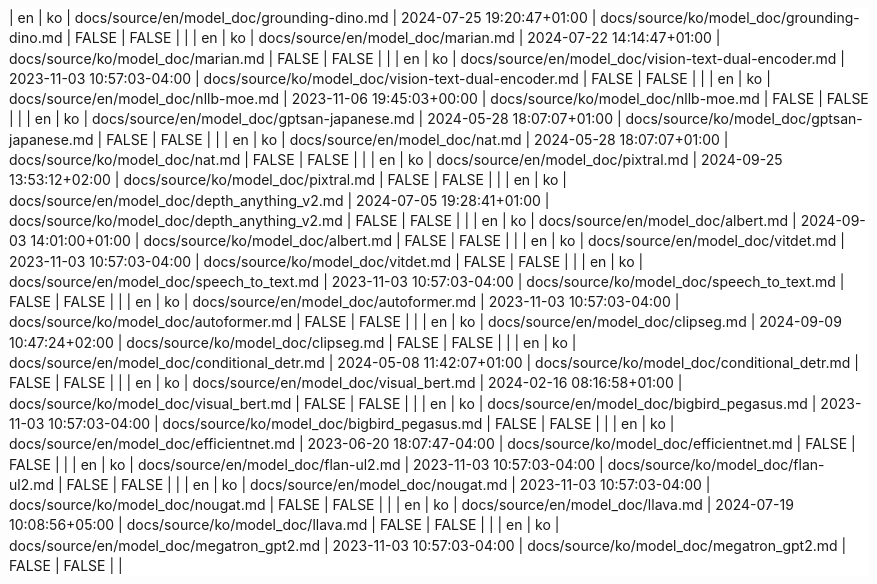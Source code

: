 | en                | ko                   | docs/source/en/model_doc/grounding-dino.md                | 2024-07-25 19:20:47+01:00 | docs/source/ko/model_doc/grounding-dino.md                | FALSE                  | FALSE                  |                             |
| en                | ko                   | docs/source/en/model_doc/marian.md                        | 2024-07-22 14:14:47+01:00 | docs/source/ko/model_doc/marian.md                        | FALSE                  | FALSE                  |                             |
| en                | ko                   | docs/source/en/model_doc/vision-text-dual-encoder.md      | 2023-11-03 10:57:03-04:00 | docs/source/ko/model_doc/vision-text-dual-encoder.md      | FALSE                  | FALSE                  |                             |
| en                | ko                   | docs/source/en/model_doc/nllb-moe.md                      | 2023-11-06 19:45:03+00:00 | docs/source/ko/model_doc/nllb-moe.md                      | FALSE                  | FALSE                  |                             |
| en                | ko                   | docs/source/en/model_doc/gptsan-japanese.md               | 2024-05-28 18:07:07+01:00 | docs/source/ko/model_doc/gptsan-japanese.md               | FALSE                  | FALSE                  |                             |
| en                | ko                   | docs/source/en/model_doc/nat.md                           | 2024-05-28 18:07:07+01:00 | docs/source/ko/model_doc/nat.md                           | FALSE                  | FALSE                  |                             |
| en                | ko                   | docs/source/en/model_doc/pixtral.md                       | 2024-09-25 13:53:12+02:00 | docs/source/ko/model_doc/pixtral.md                       | FALSE                  | FALSE                  |                             |
| en                | ko                   | docs/source/en/model_doc/depth_anything_v2.md             | 2024-07-05 19:28:41+01:00 | docs/source/ko/model_doc/depth_anything_v2.md             | FALSE                  | FALSE                  |                             |
| en                | ko                   | docs/source/en/model_doc/albert.md                        | 2024-09-03 14:01:00+01:00 | docs/source/ko/model_doc/albert.md                        | FALSE                  | FALSE                  |                             |
| en                | ko                   | docs/source/en/model_doc/vitdet.md                        | 2023-11-03 10:57:03-04:00 | docs/source/ko/model_doc/vitdet.md                        | FALSE                  | FALSE                  |                             |
| en                | ko                   | docs/source/en/model_doc/speech_to_text.md                | 2023-11-03 10:57:03-04:00 | docs/source/ko/model_doc/speech_to_text.md                | FALSE                  | FALSE                  |                             |
| en                | ko                   | docs/source/en/model_doc/autoformer.md                    | 2023-11-03 10:57:03-04:00 | docs/source/ko/model_doc/autoformer.md                    | FALSE                  | FALSE                  |                             |
| en                | ko                   | docs/source/en/model_doc/clipseg.md                       | 2024-09-09 10:47:24+02:00 | docs/source/ko/model_doc/clipseg.md                       | FALSE                  | FALSE                  |                             |
| en                | ko                   | docs/source/en/model_doc/conditional_detr.md              | 2024-05-08 11:42:07+01:00 | docs/source/ko/model_doc/conditional_detr.md              | FALSE                  | FALSE                  |                             |
| en                | ko                   | docs/source/en/model_doc/visual_bert.md                   | 2024-02-16 08:16:58+01:00 | docs/source/ko/model_doc/visual_bert.md                   | FALSE                  | FALSE                  |                             |
| en                | ko                   | docs/source/en/model_doc/bigbird_pegasus.md               | 2023-11-03 10:57:03-04:00 | docs/source/ko/model_doc/bigbird_pegasus.md               | FALSE                  | FALSE                  |                             |
| en                | ko                   | docs/source/en/model_doc/efficientnet.md                  | 2023-06-20 18:07:47-04:00 | docs/source/ko/model_doc/efficientnet.md                  | FALSE                  | FALSE                  |                             |
| en                | ko                   | docs/source/en/model_doc/flan-ul2.md                      | 2023-11-03 10:57:03-04:00 | docs/source/ko/model_doc/flan-ul2.md                      | FALSE                  | FALSE                  |                             |
| en                | ko                   | docs/source/en/model_doc/nougat.md                        | 2023-11-03 10:57:03-04:00 | docs/source/ko/model_doc/nougat.md                        | FALSE                  | FALSE                  |                             |
| en                | ko                   | docs/source/en/model_doc/llava.md                         | 2024-07-19 10:08:56+05:00 | docs/source/ko/model_doc/llava.md                         | FALSE                  | FALSE                  |                             |
| en                | ko                   | docs/source/en/model_doc/megatron_gpt2.md                 | 2023-11-03 10:57:03-04:00 | docs/source/ko/model_doc/megatron_gpt2.md                 | FALSE                  | FALSE                  |                             |
